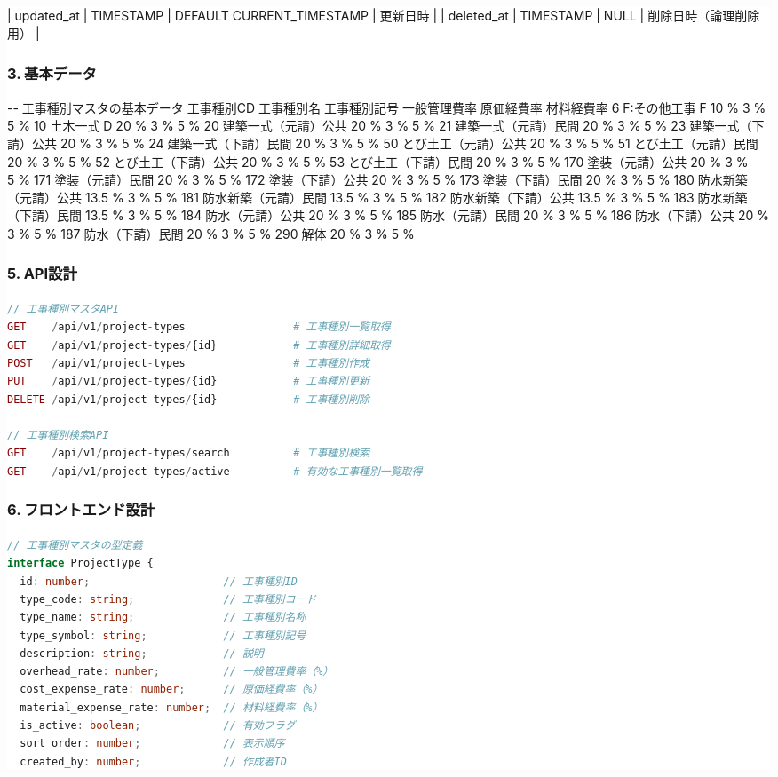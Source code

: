 | updated_at | TIMESTAMP | DEFAULT CURRENT_TIMESTAMP | 更新日時 |
| deleted_at | TIMESTAMP | NULL | 削除日時（論理削除用） |

### 3. 基本データ

-- 工事種別マスタの基本データ
工事種別CD	工事種別名	工事種別記号	一般管理費率	原価経費率	材料経費率
6	F:その他工事	F	10 %	3 %	5 %
10	土木一式	D	20 %	3 %	5 %
20	建築一式（元請）公共		20 %	3 %	5 %
21	建築一式（元請）民間		20 %	3 %	5 %
23	建築一式（下請）公共		20 %	3 %	5 %
24	建築一式（下請）民間		20 %	3 %	5 %
50	とび土工（元請）公共		20 %	3 %	5 %
51	とび土工（元請）民間		20 %	3 %	5 %
52	とび土工（下請）公共		20 %	3 %	5 %
53	とび土工（下請）民間		20 %	3 %	5 %
170	塗装（元請）公共		20 %	3 %	5 %
171	塗装（元請）民間		20 %	3 %	5 %
172	塗装（下請）公共		20 %	3 %	5 %
173	塗装（下請）民間		20 %	3 %	5 %
180	防水新築（元請）公共		13.5 %	3 %	5 %
181	防水新築（元請）民間		13.5 %	3 %	5 %
182	防水新築（下請）公共		13.5 %	3 %	5 %
183	防水新築（下請）民間		13.5 %	3 %	5 %
184	防水（元請）公共		20 %	3 %	5 %
185	防水（元請）民間		20 %	3 %	5 %
186	防水（下請）公共		20 %	3 %	5 %
187	防水（下請）民間		20 %	3 %	5 %
290	解体		20 %	3 %	5 %



### 5. API設計

```php
// 工事種別マスタAPI
GET    /api/v1/project-types                 # 工事種別一覧取得
GET    /api/v1/project-types/{id}            # 工事種別詳細取得
POST   /api/v1/project-types                 # 工事種別作成
PUT    /api/v1/project-types/{id}            # 工事種別更新
DELETE /api/v1/project-types/{id}            # 工事種別削除

// 工事種別検索API
GET    /api/v1/project-types/search          # 工事種別検索
GET    /api/v1/project-types/active          # 有効な工事種別一覧取得
```

### 6. フロントエンド設計

```typescript
// 工事種別マスタの型定義
interface ProjectType {
  id: number;                     // 工事種別ID
  type_code: string;              // 工事種別コード
  type_name: string;              // 工事種別名称
  type_symbol: string;            // 工事種別記号
  description: string;            // 説明
  overhead_rate: number;          // 一般管理費率（%）
  cost_expense_rate: number;      // 原価経費率（%）
  material_expense_rate: number;  // 材料経費率（%）
  is_active: boolean;             // 有効フラグ
  sort_order: number;             // 表示順序
  created_by: number;             // 作成者ID
```